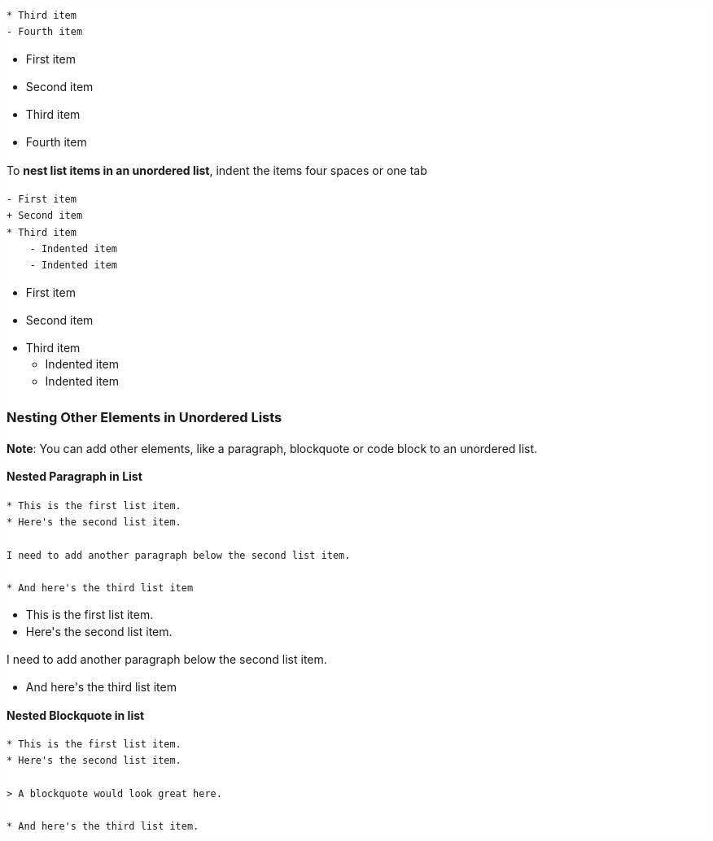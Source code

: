 ```
* Third item
- Fourth item
```

- First item
+ Second item
* Third item
- Fourth item


To **nest list items in an unordered list**, indent the items four spaces or one tab

```
- First item
+ Second item
* Third item
    - Indented item
    - Indented item
```

- First item
+ Second item
* Third item
    - Indented item
    - Indented item

### Nesting Other Elements in Unordered Lists

**Note**: You can add other elements, like a paragraph, blockquote or code block to an unordered list.

**Nested Paragraph in List**
```
* This is the first list item.
* Here's the second list item.

I need to add another paragraph below the second list item.

* And here's the third list item
```
* This is the first list item.
* Here's the second list item.

I need to add another paragraph below the second list item.

* And here's the third list item

**Nested Blockquote in list**
```
* This is the first list item.
* Here's the second list item.

> A blockquote would look great here.

* And here's the third list item.
```
